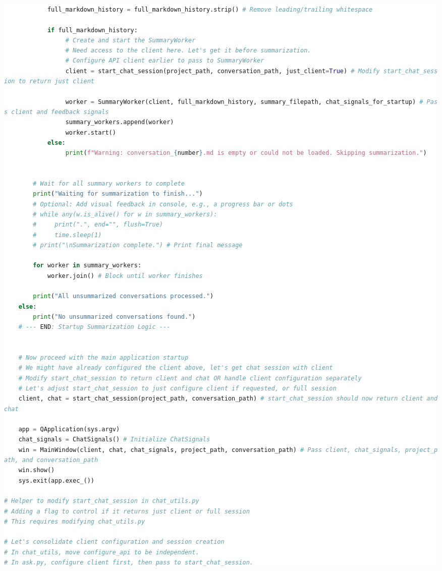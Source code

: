 ```python
            full_markdown_history = full_markdown_history.strip() # Remove leading/trailing whitespace

            if full_markdown_history:
                 # Create and start the SummaryWorker
                 # Need access to the client here. Let's get it before summarization.
                 # Configure API client earlier to pass to SummaryWorker
                 client = start_chat_session(project_path, conversation_path, just_client=True) # Modify start_chat_session to return just client

                 worker = SummaryWorker(client, full_markdown_history, summary_filepath, chat_signals_for_startup) # Pass client and feedback signals
                 summary_workers.append(worker)
                 worker.start()
            else:
                 print(f"Warning: conversation_{number}.md is empty or could not be loaded. Skipping summarization.")


        # Wait for all summary workers to complete
        print("Waiting for summarization to finish...")
        # Optional: Add visual feedback in console, e.g., a progress bar or dots
        # while any(w.is_alive() for w in summary_workers):
        #     print(".", end="", flush=True)
        #     time.sleep(1)
        # print("\nSummarization complete.") # Print final message

        for worker in summary_workers:
            worker.join() # Block until worker finishes

        print("All unsummarized conversations processed.")
    else:
        print("No unsummarized conversations found.")
    # --- END: Startup Summarization Logic ---


    # Now proceed with the main application startup
    # We might have already configured the client above, let's get chat session with client
    # Modify start_chat_session to return client and chat OR handle client configuration separately
    # Let's adjust start_chat_session to just configure client if requested, or full session
    client, chat = start_chat_session(project_path, conversation_path) # start_chat_session should now return client and chat

    app = QApplication(sys.argv)
    chat_signals = ChatSignals() # Initialize ChatSignals
    win = MainWindow(client, chat, chat_signals, project_path, conversation_path) # Pass client, chat_signals, project_path, and conversation_path
    win.show()
    sys.exit(app.exec_())

# Helper to modify start_chat_session in chat_utils.py
# Adding a flag to control if it returns just client or full session
# This requires modifying chat_utils.py

# Let's consolidate client configuration and session creation
# In chat_utils, move configure_api to be independent.
# In ask.py, configure client first, then pass to start_chat_session.

```